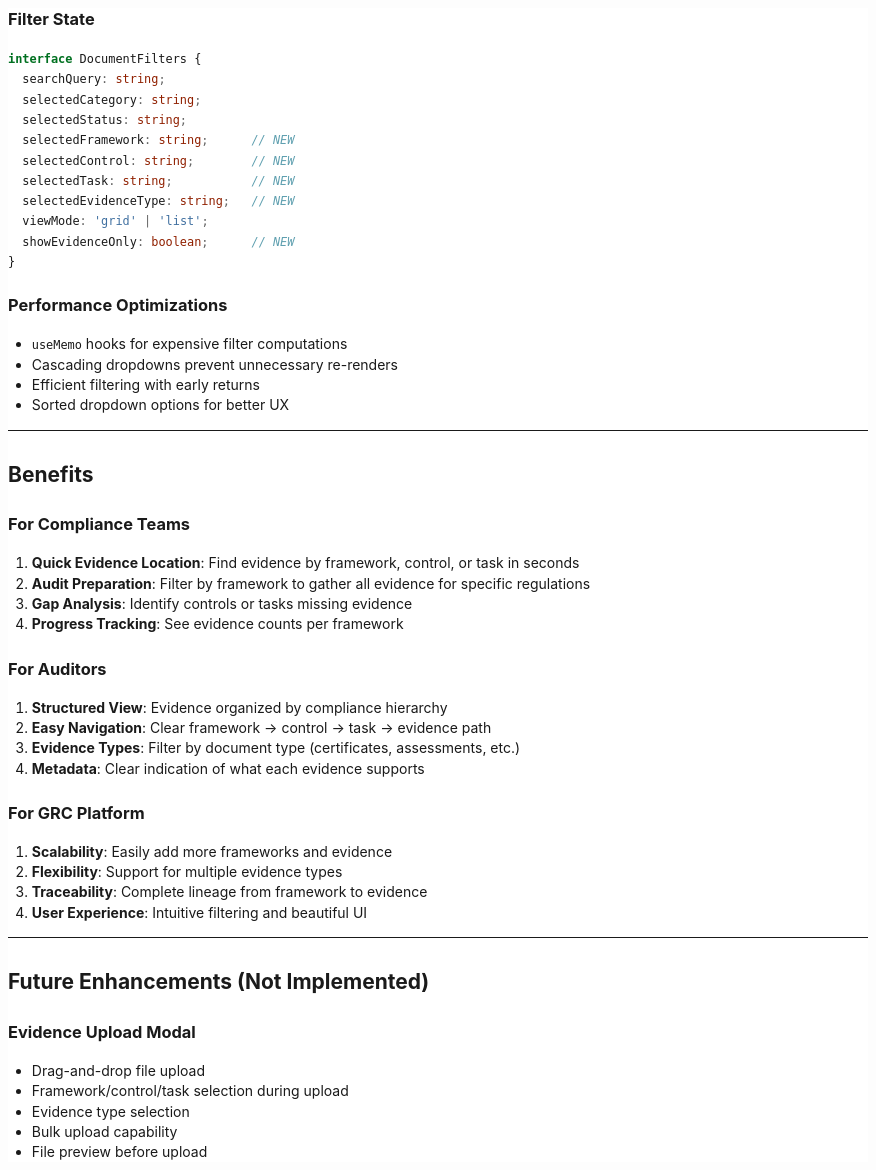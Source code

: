 ### Filter State
```typescript
interface DocumentFilters {
  searchQuery: string;
  selectedCategory: string;
  selectedStatus: string;
  selectedFramework: string;      // NEW
  selectedControl: string;        // NEW
  selectedTask: string;           // NEW
  selectedEvidenceType: string;   // NEW
  viewMode: 'grid' | 'list';
  showEvidenceOnly: boolean;      // NEW
}
```

### Performance Optimizations
- `useMemo` hooks for expensive filter computations
- Cascading dropdowns prevent unnecessary re-renders
- Efficient filtering with early returns
- Sorted dropdown options for better UX

---

## Benefits

### For Compliance Teams
1. **Quick Evidence Location**: Find evidence by framework, control, or task in seconds
2. **Audit Preparation**: Filter by framework to gather all evidence for specific regulations
3. **Gap Analysis**: Identify controls or tasks missing evidence
4. **Progress Tracking**: See evidence counts per framework

### For Auditors
1. **Structured View**: Evidence organized by compliance hierarchy
2. **Easy Navigation**: Clear framework → control → task → evidence path
3. **Evidence Types**: Filter by document type (certificates, assessments, etc.)
4. **Metadata**: Clear indication of what each evidence supports

### For GRC Platform
1. **Scalability**: Easily add more frameworks and evidence
2. **Flexibility**: Support for multiple evidence types
3. **Traceability**: Complete lineage from framework to evidence
4. **User Experience**: Intuitive filtering and beautiful UI

---

## Future Enhancements (Not Implemented)

### Evidence Upload Modal
- Drag-and-drop file upload
- Framework/control/task selection during upload
- Evidence type selection
- Bulk upload capability
- File preview before upload

